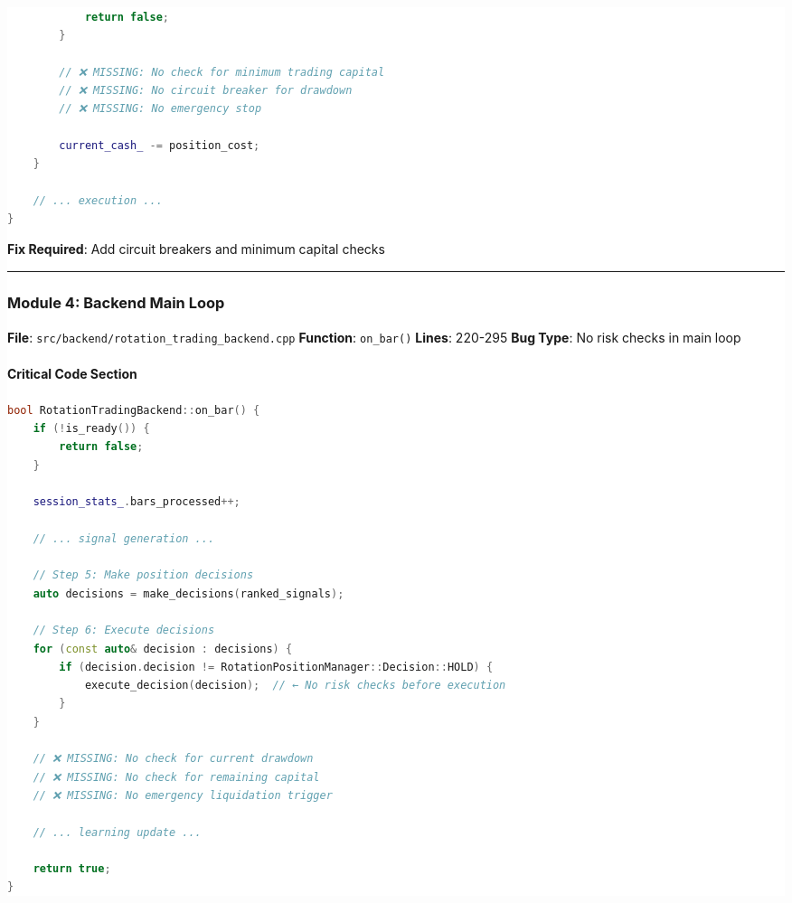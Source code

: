 ```cpp
            return false;
        }

        // ❌ MISSING: No check for minimum trading capital
        // ❌ MISSING: No circuit breaker for drawdown
        // ❌ MISSING: No emergency stop

        current_cash_ -= position_cost;
    }

    // ... execution ...
}
```

**Fix Required**: Add circuit breakers and minimum capital checks

---

### Module 4: Backend Main Loop
**File**: `src/backend/rotation_trading_backend.cpp`
**Function**: `on_bar()`
**Lines**: 220-295
**Bug Type**: No risk checks in main loop

#### Critical Code Section
```cpp
bool RotationTradingBackend::on_bar() {
    if (!is_ready()) {
        return false;
    }

    session_stats_.bars_processed++;

    // ... signal generation ...

    // Step 5: Make position decisions
    auto decisions = make_decisions(ranked_signals);

    // Step 6: Execute decisions
    for (const auto& decision : decisions) {
        if (decision.decision != RotationPositionManager::Decision::HOLD) {
            execute_decision(decision);  // ← No risk checks before execution
        }
    }

    // ❌ MISSING: No check for current drawdown
    // ❌ MISSING: No check for remaining capital
    // ❌ MISSING: No emergency liquidation trigger

    // ... learning update ...

    return true;
}
```
